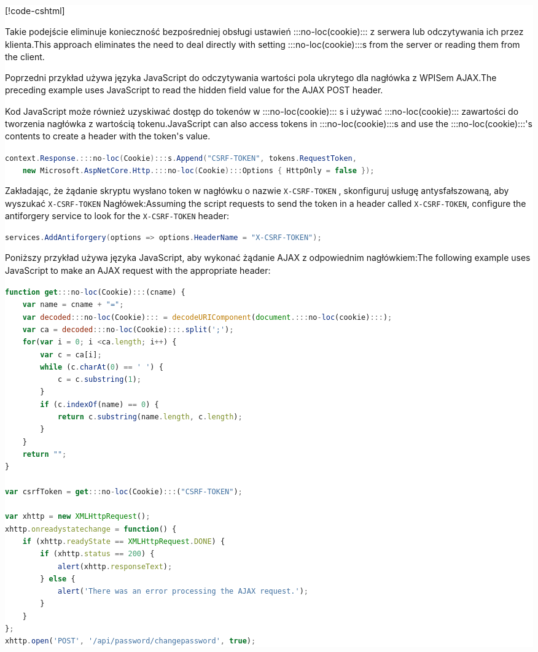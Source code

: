 [!code-cshtml[](anti-request-forgery/sample/MvcSample/Views/Home/Ajax.cshtml?highlight=4-10,12-13,35-36)]

<span data-ttu-id="4e037-296">Takie podejście eliminuje konieczność bezpośredniej obsługi ustawień :::no-loc(cookie)::: z serwera lub odczytywania ich przez klienta.</span><span class="sxs-lookup"><span data-stu-id="4e037-296">This approach eliminates the need to deal directly with setting :::no-loc(cookie):::s from the server or reading them from the client.</span></span>

<span data-ttu-id="4e037-297">Poprzedni przykład używa języka JavaScript do odczytywania wartości pola ukrytego dla nagłówka z WPISem AJAX.</span><span class="sxs-lookup"><span data-stu-id="4e037-297">The preceding example uses JavaScript to read the hidden field value for the AJAX POST header.</span></span>

<span data-ttu-id="4e037-298">Kod JavaScript może również uzyskiwać dostęp do tokenów w :::no-loc(cookie)::: s i używać :::no-loc(cookie)::: zawartości do tworzenia nagłówka z wartością tokenu.</span><span class="sxs-lookup"><span data-stu-id="4e037-298">JavaScript can also access tokens in :::no-loc(cookie):::s and use the :::no-loc(cookie):::'s contents to create a header with the token's value.</span></span>

```csharp
context.Response.:::no-loc(Cookie):::s.Append("CSRF-TOKEN", tokens.RequestToken, 
    new Microsoft.AspNetCore.Http.:::no-loc(Cookie):::Options { HttpOnly = false });
```

<span data-ttu-id="4e037-299">Zakładając, że żądanie skryptu wysłano token w nagłówku o nazwie `X-CSRF-TOKEN` , skonfiguruj usługę antysfałszowaną, aby wyszukać `X-CSRF-TOKEN` Nagłówek:</span><span class="sxs-lookup"><span data-stu-id="4e037-299">Assuming the script requests to send the token in a header called `X-CSRF-TOKEN`, configure the antiforgery service to look for the `X-CSRF-TOKEN` header:</span></span>

```csharp
services.AddAntiforgery(options => options.HeaderName = "X-CSRF-TOKEN");
```

<span data-ttu-id="4e037-300">Poniższy przykład używa języka JavaScript, aby wykonać żądanie AJAX z odpowiednim nagłówkiem:</span><span class="sxs-lookup"><span data-stu-id="4e037-300">The following example uses JavaScript to make an AJAX request with the appropriate header:</span></span>

```javascript
function get:::no-loc(Cookie):::(cname) {
    var name = cname + "=";
    var decoded:::no-loc(Cookie)::: = decodeURIComponent(document.:::no-loc(cookie):::);
    var ca = decoded:::no-loc(Cookie):::.split(';');
    for(var i = 0; i <ca.length; i++) {
        var c = ca[i];
        while (c.charAt(0) == ' ') {
            c = c.substring(1);
        }
        if (c.indexOf(name) == 0) {
            return c.substring(name.length, c.length);
        }
    }
    return "";
}

var csrfToken = get:::no-loc(Cookie):::("CSRF-TOKEN");

var xhttp = new XMLHttpRequest();
xhttp.onreadystatechange = function() {
    if (xhttp.readyState == XMLHttpRequest.DONE) {
        if (xhttp.status == 200) {
            alert(xhttp.responseText);
        } else {
            alert('There was an error processing the AJAX request.');
        }
    }
};
xhttp.open('POST', '/api/password/changepassword', true);
```